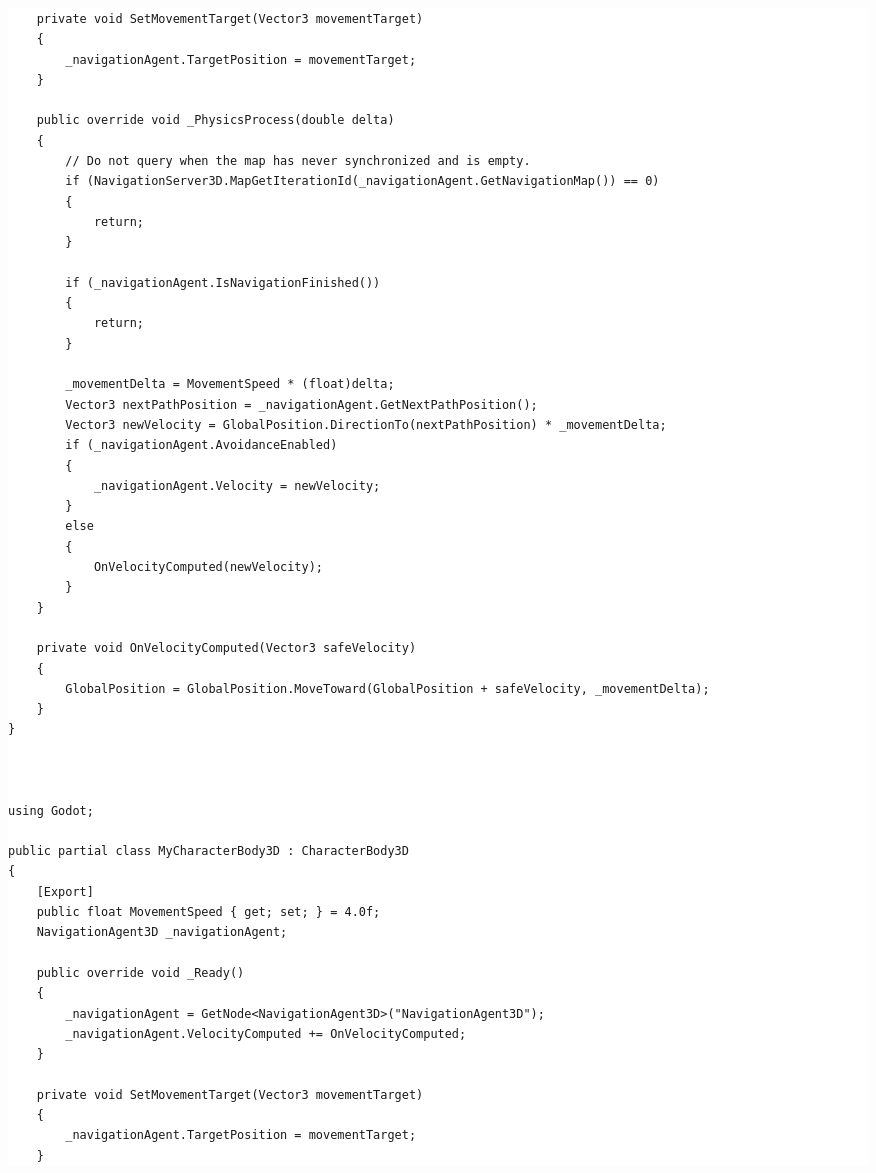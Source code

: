         private void SetMovementTarget(Vector3 movementTarget)
        {
            _navigationAgent.TargetPosition = movementTarget;
        }
    
        public override void _PhysicsProcess(double delta)
        {
            // Do not query when the map has never synchronized and is empty.
            if (NavigationServer3D.MapGetIterationId(_navigationAgent.GetNavigationMap()) == 0)
            {
                return;
            }
    
            if (_navigationAgent.IsNavigationFinished())
            {
                return;
            }
    
            _movementDelta = MovementSpeed * (float)delta;
            Vector3 nextPathPosition = _navigationAgent.GetNextPathPosition();
            Vector3 newVelocity = GlobalPosition.DirectionTo(nextPathPosition) * _movementDelta;
            if (_navigationAgent.AvoidanceEnabled)
            {
                _navigationAgent.Velocity = newVelocity;
            }
            else
            {
                OnVelocityComputed(newVelocity);
            }
        }
    
        private void OnVelocityComputed(Vector3 safeVelocity)
        {
            GlobalPosition = GlobalPosition.MoveToward(GlobalPosition + safeVelocity, _movementDelta);
        }
    }
    
    
    
    using Godot;
    
    public partial class MyCharacterBody3D : CharacterBody3D
    {
        [Export]
        public float MovementSpeed { get; set; } = 4.0f;
        NavigationAgent3D _navigationAgent;
    
        public override void _Ready()
        {
            _navigationAgent = GetNode<NavigationAgent3D>("NavigationAgent3D");
            _navigationAgent.VelocityComputed += OnVelocityComputed;
        }
    
        private void SetMovementTarget(Vector3 movementTarget)
        {
            _navigationAgent.TargetPosition = movementTarget;
        }
    